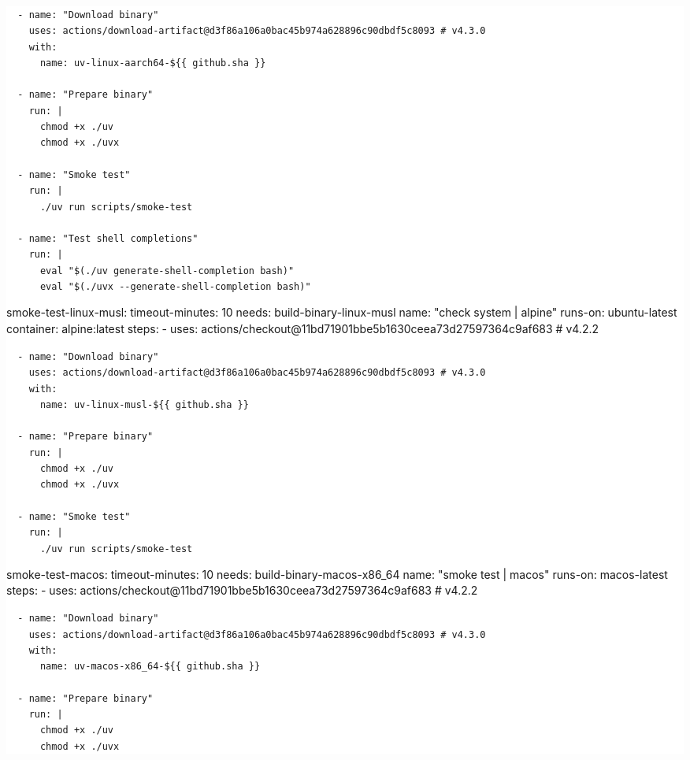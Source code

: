       - name: "Download binary"
        uses: actions/download-artifact@d3f86a106a0bac45b974a628896c90dbdf5c8093 # v4.3.0
        with:
          name: uv-linux-aarch64-${{ github.sha }}

      - name: "Prepare binary"
        run: |
          chmod +x ./uv
          chmod +x ./uvx

      - name: "Smoke test"
        run: |
          ./uv run scripts/smoke-test

      - name: "Test shell completions"
        run: |
          eval "$(./uv generate-shell-completion bash)"
          eval "$(./uvx --generate-shell-completion bash)"

  smoke-test-linux-musl:
    timeout-minutes: 10
    needs: build-binary-linux-musl
    name: "check system | alpine"
    runs-on: ubuntu-latest
    container: alpine:latest
    steps:
      - uses: actions/checkout@11bd71901bbe5b1630ceea73d27597364c9af683 # v4.2.2

      - name: "Download binary"
        uses: actions/download-artifact@d3f86a106a0bac45b974a628896c90dbdf5c8093 # v4.3.0
        with:
          name: uv-linux-musl-${{ github.sha }}

      - name: "Prepare binary"
        run: |
          chmod +x ./uv
          chmod +x ./uvx

      - name: "Smoke test"
        run: |
          ./uv run scripts/smoke-test

  smoke-test-macos:
    timeout-minutes: 10
    needs: build-binary-macos-x86_64
    name: "smoke test | macos"
    runs-on: macos-latest
    steps:
      - uses: actions/checkout@11bd71901bbe5b1630ceea73d27597364c9af683 # v4.2.2

      - name: "Download binary"
        uses: actions/download-artifact@d3f86a106a0bac45b974a628896c90dbdf5c8093 # v4.3.0
        with:
          name: uv-macos-x86_64-${{ github.sha }}

      - name: "Prepare binary"
        run: |
          chmod +x ./uv
          chmod +x ./uvx
